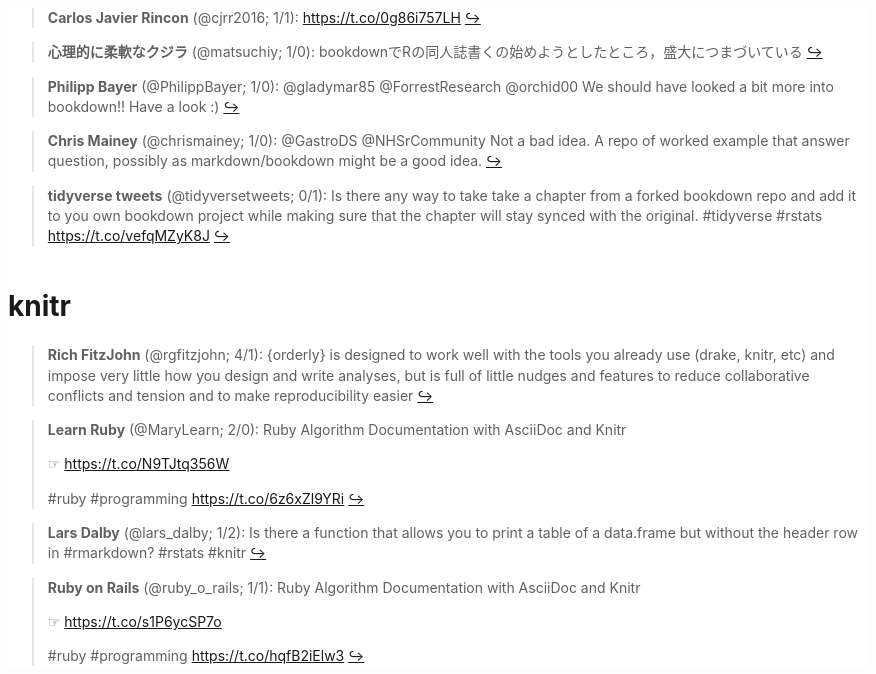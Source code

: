 


> **Carlos Javier Rincon** (@cjrr2016; 1/1): https://t.co/0g86i757LH  [&#8618;](https://twitter.com/xieyihui/status/1184479809348481026)




> **心理的に柔軟なクジラ** (@matsuchiy; 1/0): bookdownでRの同人誌書くの始めようとしたところ，盛大につまづいている  [&#8618;](https://twitter.com/xieyihui/status/1185551050750562305)




> **Philipp Bayer** (@PhilippBayer; 1/0): @gladymar85 @ForrestResearch @orchid00 We should have looked a bit more into bookdown!! Have a look :)  [&#8618;](https://twitter.com/xieyihui/status/1185521940443742208)




> **Chris Mainey** (@chrismainey; 1/0): @GastroDS @NHSrCommunity Not a bad idea. A repo of worked example that answer question, possibly as markdown/bookdown might be a good idea.  [&#8618;](https://twitter.com/xieyihui/status/1184746763397283840)




> **tidyverse tweets** (@tidyversetweets; 0/1): Is there any way to take take a chapter from a forked bookdown repo and add it to you own bookdown project while making sure that the chapter will stay synced with the original. #tidyverse #rstats https://t.co/vefqMZyK8J  [&#8618;](https://twitter.com/xieyihui/status/1186922766987071490)




# knitr

> **Rich FitzJohn** (@rgfitzjohn; 4/1): {orderly} is designed to work well with the tools you already use (drake, knitr, etc) and impose very little how you design and write analyses, but is full of little nudges and features to reduce collaborative conflicts and tension and to make reproducibility easier  [&#8618;](https://twitter.com/xieyihui/status/1185111277238140928)




> **Learn Ruby** (@MaryLearn; 2/0): Ruby Algorithm Documentation with AsciiDoc and Knitr
> >
> ☞ https://t.co/N9TJtq356W
> >
> #ruby #programming https://t.co/6z6xZl9YRi  [&#8618;](https://twitter.com/xieyihui/status/1185307613157908480)




> **Lars Dalby** (@lars_dalby; 1/2): Is there a function that allows you to print a table of a data.frame but without the header row in #rmarkdown? #rstats #knitr  [&#8618;](https://twitter.com/xieyihui/status/1186577016566538241)




> **Ruby on Rails** (@ruby_o_rails; 1/1): Ruby Algorithm Documentation with AsciiDoc and Knitr
> >
> ☞ https://t.co/s1P6ycSP7o
> >
> #ruby #programming https://t.co/hqfB2iElw3  [&#8618;](https://twitter.com/xieyihui/status/1185306705544040448)

